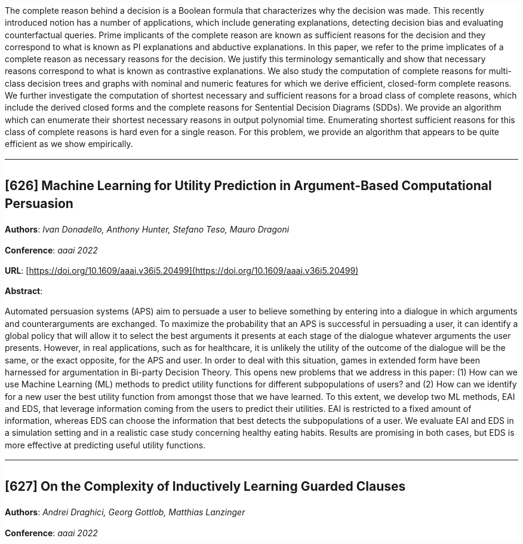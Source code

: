The complete reason behind a decision is a Boolean formula that characterizes why the decision was made. This recently introduced notion has a number of applications, which include generating explanations, detecting decision bias and evaluating counterfactual queries. Prime implicants of the complete reason are known as sufficient reasons for the decision and they correspond to what is known as PI explanations and abductive explanations. In this paper, we refer to the prime implicates of a complete reason as necessary reasons for the decision. We justify this terminology semantically and show that necessary reasons correspond to what is known as contrastive explanations. We also study the computation of complete reasons for multi-class decision trees and graphs with nominal and numeric features for which we derive efficient, closed-form complete reasons. We further investigate the computation of shortest necessary and sufficient reasons for a broad class of complete reasons, which include the derived closed forms and the complete reasons for Sentential Decision Diagrams (SDDs). We provide an algorithm which can enumerate their shortest necessary reasons in output polynomial time. Enumerating shortest sufficient reasons for this class of complete reasons is hard even for a single reason. For this problem, we provide an algorithm that appears to be quite efficient as we show empirically.

----

## [626] Machine Learning for Utility Prediction in Argument-Based Computational Persuasion

**Authors**: *Ivan Donadello, Anthony Hunter, Stefano Teso, Mauro Dragoni*

**Conference**: *aaai 2022*

**URL**: [https://doi.org/10.1609/aaai.v36i5.20499](https://doi.org/10.1609/aaai.v36i5.20499)

**Abstract**:

Automated persuasion systems (APS) aim to persuade a user to believe something by entering into a dialogue in which arguments and counterarguments are exchanged. To maximize the probability that an APS is successful in persuading a user, it can identify a global policy that will allow it to select the best arguments it presents at each stage of the dialogue whatever arguments the user presents. However, in real applications, such as for healthcare, it is unlikely the utility of the outcome of the dialogue will be the same, or the exact opposite, for the APS and user. In order to deal with this situation, games in extended form have been harnessed for argumentation in Bi-party Decision Theory. This opens new problems that we address in this paper: (1) How can we use Machine Learning (ML) methods to predict utility functions for different subpopulations of users? and (2) How can we identify for a new user the best utility function from amongst those that we have learned. To this extent, we develop two ML methods, EAI and EDS, that leverage information coming from the users to predict their utilities. EAI is restricted to a fixed amount of information, whereas EDS can choose the information that best detects the subpopulations of a user. We evaluate EAI and EDS in a simulation setting and in a realistic case study concerning healthy eating habits. Results are promising in both cases, but EDS is more effective at predicting useful utility functions.

----

## [627] On the Complexity of Inductively Learning Guarded Clauses

**Authors**: *Andrei Draghici, Georg Gottlob, Matthias Lanzinger*

**Conference**: *aaai 2022*
